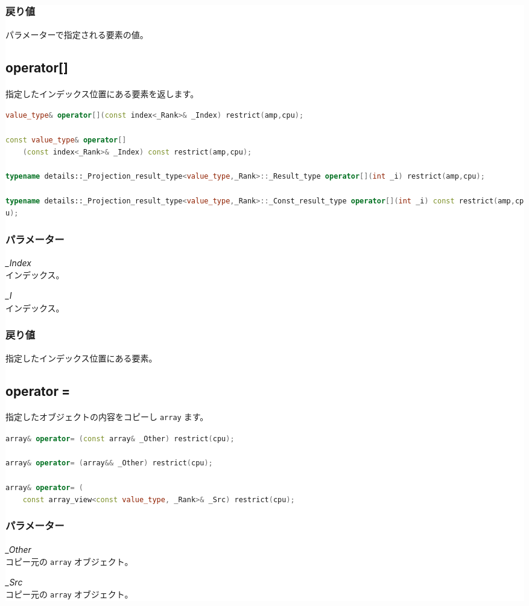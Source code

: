 ### <a name="return-value"></a>戻り値

パラメーターで指定される要素の値。

## <a name="operator"></a><a name="operator_at"></a> operator[]

指定したインデックス位置にある要素を返します。

```cpp
value_type& operator[](const index<_Rank>& _Index) restrict(amp,cpu);

const value_type& operator[]
    (const index<_Rank>& _Index) const restrict(amp,cpu);

typename details::_Projection_result_type<value_type,_Rank>::_Result_type operator[](int _i) restrict(amp,cpu);

typename details::_Projection_result_type<value_type,_Rank>::_Const_result_type operator[](int _i) const restrict(amp,cpu);
```

### <a name="parameters"></a>パラメーター

*_Index*<br/>
インデックス。

*_I*<br/>
インデックス。

### <a name="return-value"></a>戻り値

指定したインデックス位置にある要素。

## <a name="operator"></a><a name="operator_eq"></a> operator =

指定したオブジェクトの内容をコピーし `array` ます。

```cpp
array& operator= (const array& _Other) restrict(cpu);

array& operator= (array&& _Other) restrict(cpu);

array& operator= (
    const array_view<const value_type, _Rank>& _Src) restrict(cpu);
```

### <a name="parameters"></a>パラメーター

*_Other*<br/>
コピー元の `array` オブジェクト。

*_Src*<br/>
コピー元の `array` オブジェクト。
